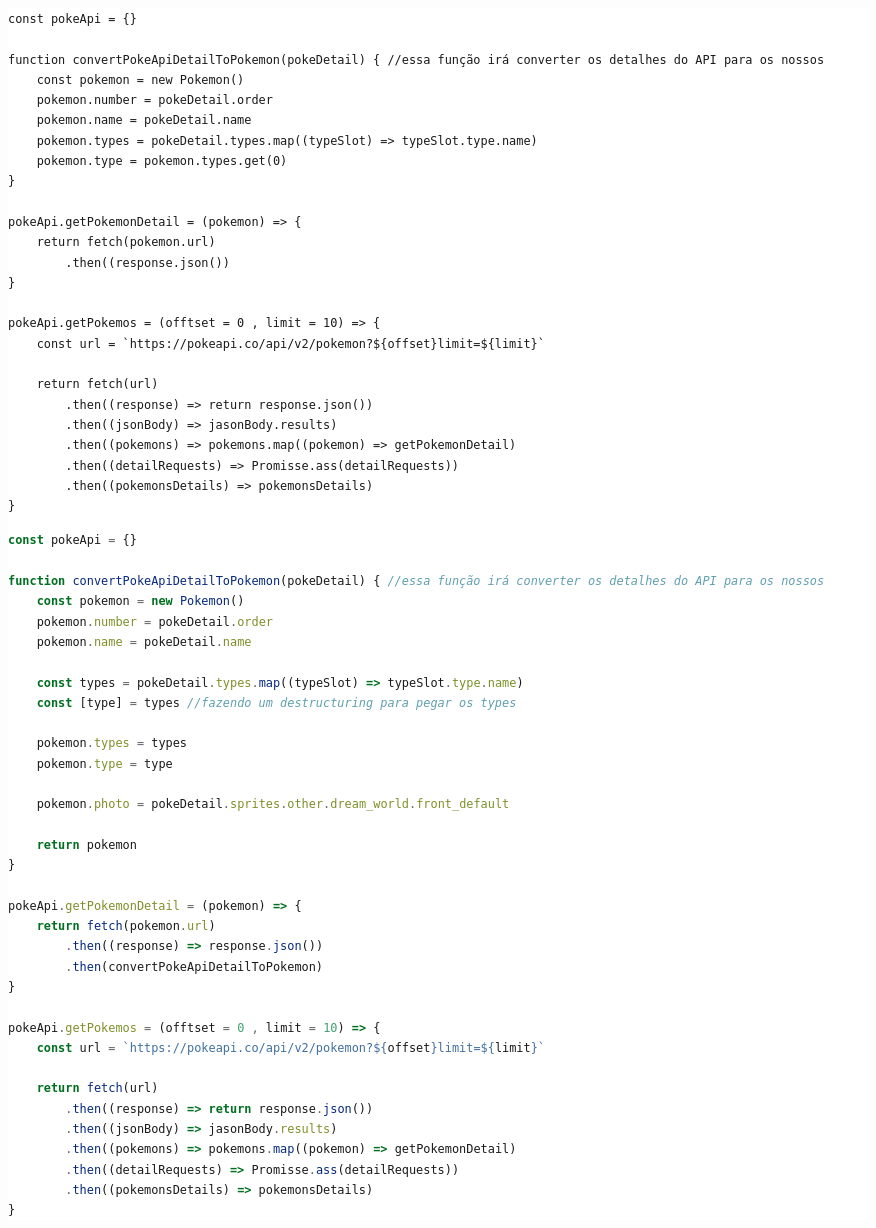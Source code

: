 ```JS
const pokeApi = {}

function convertPokeApiDetailToPokemon(pokeDetail) { //essa função irá converter os detalhes do API para os nossos
    const pokemon = new Pokemon()
    pokemon.number = pokeDetail.order
    pokemon.name = pokeDetail.name
    pokemon.types = pokeDetail.types.map((typeSlot) => typeSlot.type.name)
    pokemon.type = pokemon.types.get(0)
}

pokeApi.getPokemonDetail = (pokemon) => {
    return fetch(pokemon.url)
        .then((response.json())
}
    
pokeApi.getPokemos = (offtset = 0 , limit = 10) => {
    const url = `https://pokeapi.co/api/v2/pokemon?${offset}limit=${limit}`
    
    return fetch(url)
        .then((response) => return response.json())
        .then((jsonBody) => jasonBody.results)
        .then((pokemons) => pokemons.map((pokemon) => getPokemonDetail)
        .then((detailRequests) => Promisse.ass(detailRequests)) 
        .then((pokemonsDetails) => pokemonsDetails)
}
```

```js
const pokeApi = {}

function convertPokeApiDetailToPokemon(pokeDetail) { //essa função irá converter os detalhes do API para os nossos
    const pokemon = new Pokemon()
    pokemon.number = pokeDetail.order
    pokemon.name = pokeDetail.name
    
    const types = pokeDetail.types.map((typeSlot) => typeSlot.type.name)
    const [type] = types //fazendo um destructuring para pegar os types

    pokemon.types = types
    pokemon.type = type

    pokemon.photo = pokeDetail.sprites.other.dream_world.front_default
    
    return pokemon
}

pokeApi.getPokemonDetail = (pokemon) => {
    return fetch(pokemon.url)
        .then((response) => response.json())
        .then(convertPokeApiDetailToPokemon)
}
    
pokeApi.getPokemos = (offtset = 0 , limit = 10) => {
    const url = `https://pokeapi.co/api/v2/pokemon?${offset}limit=${limit}`
    
    return fetch(url)
        .then((response) => return response.json())
        .then((jsonBody) => jasonBody.results)
        .then((pokemons) => pokemons.map((pokemon) => getPokemonDetail)
        .then((detailRequests) => Promisse.ass(detailRequests)) 
        .then((pokemonsDetails) => pokemonsDetails)
}
```